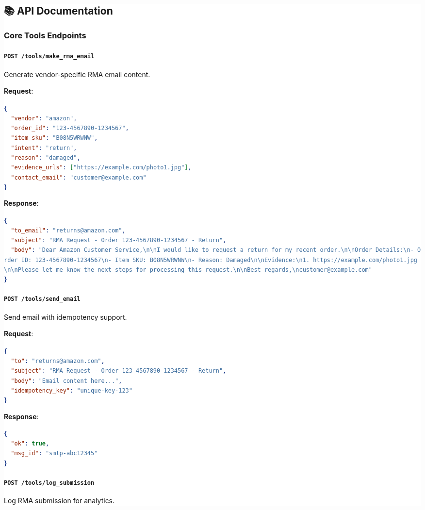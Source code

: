 ## 📚 API Documentation

### Core Tools Endpoints

#### `POST /tools/make_rma_email`
Generate vendor-specific RMA email content.

**Request**:
```json
{
  "vendor": "amazon",
  "order_id": "123-4567890-1234567",
  "item_sku": "B08N5WRWNW",
  "intent": "return",
  "reason": "damaged",
  "evidence_urls": ["https://example.com/photo1.jpg"],
  "contact_email": "customer@example.com"
}
```

**Response**:
```json
{
  "to_email": "returns@amazon.com",
  "subject": "RMA Request - Order 123-4567890-1234567 - Return",
  "body": "Dear Amazon Customer Service,\n\nI would like to request a return for my recent order.\n\nOrder Details:\n- Order ID: 123-4567890-1234567\n- Item SKU: B08N5WRWNW\n- Reason: Damaged\n\nEvidence:\n1. https://example.com/photo1.jpg\n\nPlease let me know the next steps for processing this request.\n\nBest regards,\ncustomer@example.com"
}
```

#### `POST /tools/send_email`
Send email with idempotency support.

**Request**:
```json
{
  "to": "returns@amazon.com",
  "subject": "RMA Request - Order 123-4567890-1234567 - Return",
  "body": "Email content here...",
  "idempotency_key": "unique-key-123"
}
```

**Response**:
```json
{
  "ok": true,
  "msg_id": "smtp-abc12345"
}
```

#### `POST /tools/log_submission`
Log RMA submission for analytics.
